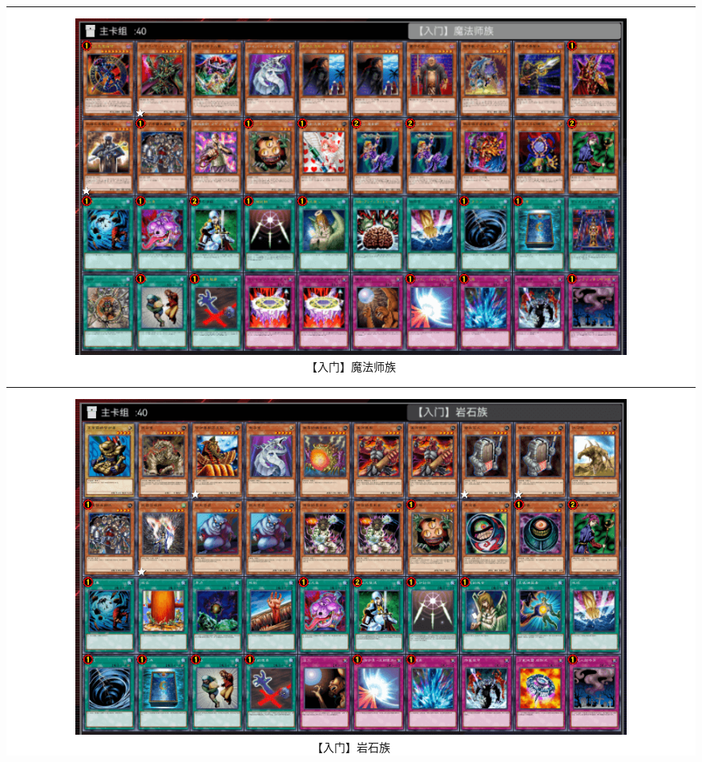 
---

<center>
    <img src = "../../../../General_materials/Deck_Beginner//6【入门】魔法师族.png"
         width = "80%">
    <br>
    【入门】魔法师族
</center>

---

<center>
    <img src = "../../../../General_materials/Deck_Beginner//7【入门】岩石族.png"
         width = "80%">
    <br>
    【入门】岩石族
</center>